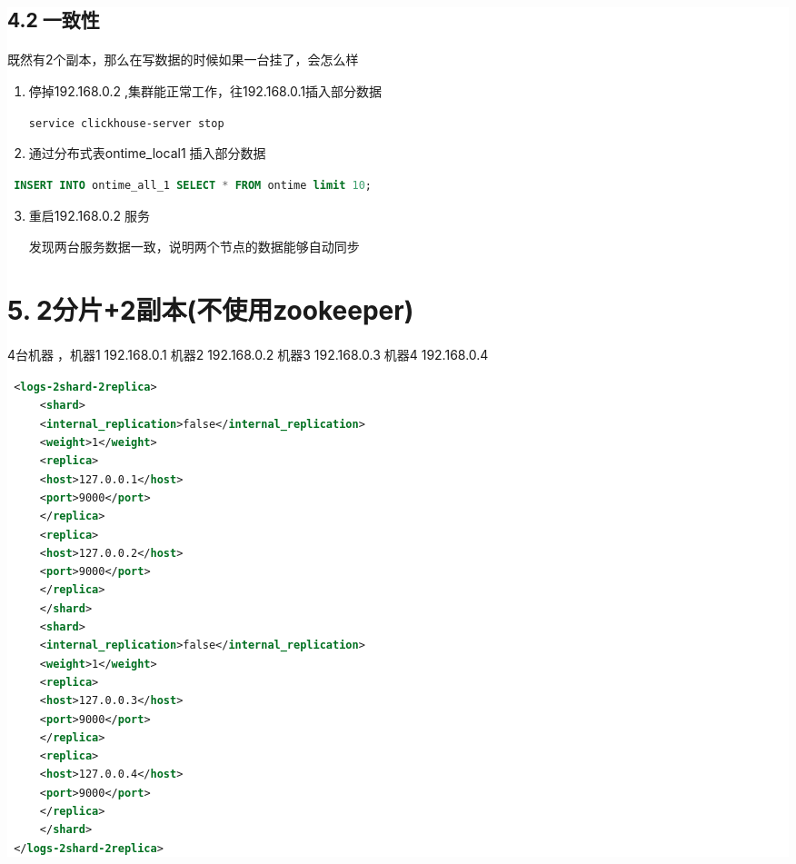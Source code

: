```
```



## 4.2 一致性

既然有2个副本，那么在写数据的时候如果一台挂了，会怎么样

1. 停掉192.168.0.2 ,集群能正常工作，往192.168.0.1插入部分数据

   ```shell
   service clickhouse-server stop
   ```

2. 通过分布式表ontime_local1 插入部分数据

```sql
 INSERT INTO ontime_all_1 SELECT * FROM ontime limit 10;
```

3. 重启192.168.0.2 服务

    发现两台服务数据一致，说明两个节点的数据能够自动同步



# 5. 2分片+2副本(不使用zookeeper)

4台机器 ，机器1 192.168.0.1 机器2 192.168.0.2 机器3 192.168.0.3 机器4 192.168.0.4

```xml
 <logs-2shard-2replica>
     <shard>
     <internal_replication>false</internal_replication>
     <weight>1</weight>
     <replica>
     <host>127.0.0.1</host>
     <port>9000</port>
     </replica>
     <replica>
     <host>127.0.0.2</host>
     <port>9000</port>
     </replica>
     </shard>
     <shard>
     <internal_replication>false</internal_replication>
     <weight>1</weight>
     <replica>
     <host>127.0.0.3</host>
     <port>9000</port>
     </replica>
     <replica>
     <host>127.0.0.4</host>
     <port>9000</port>
     </replica>
     </shard>
 </logs-2shard-2replica>

```
